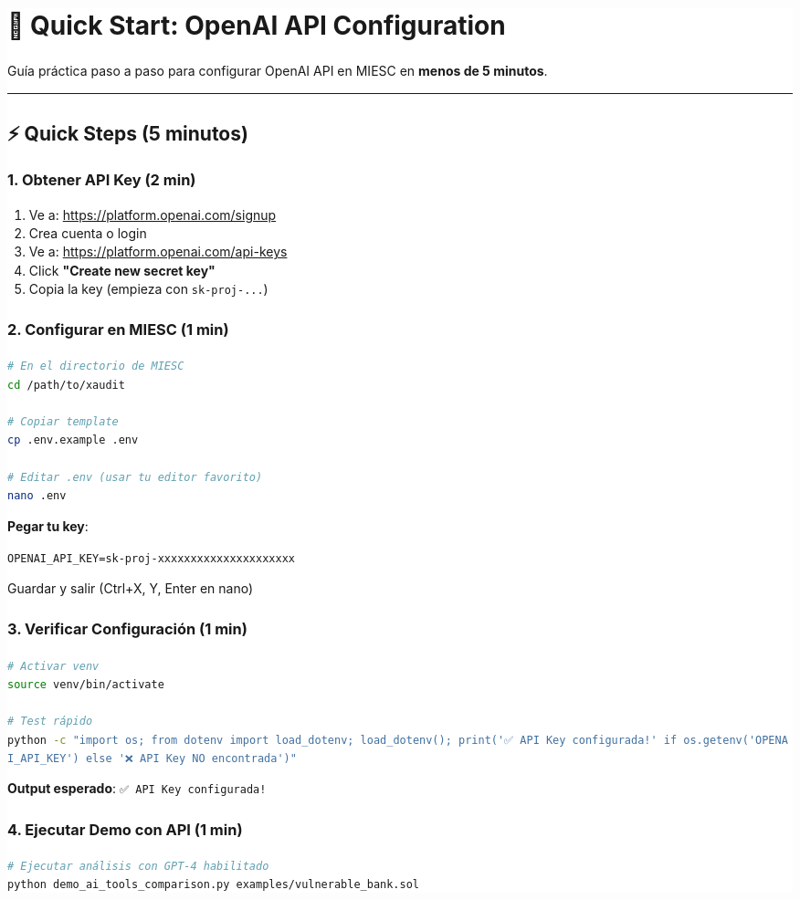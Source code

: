 # 🚀 Quick Start: OpenAI API Configuration

Guía práctica paso a paso para configurar OpenAI API en MIESC en **menos de 5 minutos**.

---

## ⚡ Quick Steps (5 minutos)

### 1. Obtener API Key (2 min)

1. Ve a: https://platform.openai.com/signup
2. Crea cuenta o login
3. Ve a: https://platform.openai.com/api-keys
4. Click **"Create new secret key"**
5. Copia la key (empieza con `sk-proj-...`)

### 2. Configurar en MIESC (1 min)

```bash
# En el directorio de MIESC
cd /path/to/xaudit

# Copiar template
cp .env.example .env

# Editar .env (usar tu editor favorito)
nano .env
```

**Pegar tu key**:
```env
OPENAI_API_KEY=sk-proj-xxxxxxxxxxxxxxxxxxxxx
```

Guardar y salir (Ctrl+X, Y, Enter en nano)

### 3. Verificar Configuración (1 min)

```bash
# Activar venv
source venv/bin/activate

# Test rápido
python -c "import os; from dotenv import load_dotenv; load_dotenv(); print('✅ API Key configurada!' if os.getenv('OPENAI_API_KEY') else '❌ API Key NO encontrada')"
```

**Output esperado**: `✅ API Key configurada!`

### 4. Ejecutar Demo con API (1 min)

```bash
# Ejecutar análisis con GPT-4 habilitado
python demo_ai_tools_comparison.py examples/vulnerable_bank.sol
```
